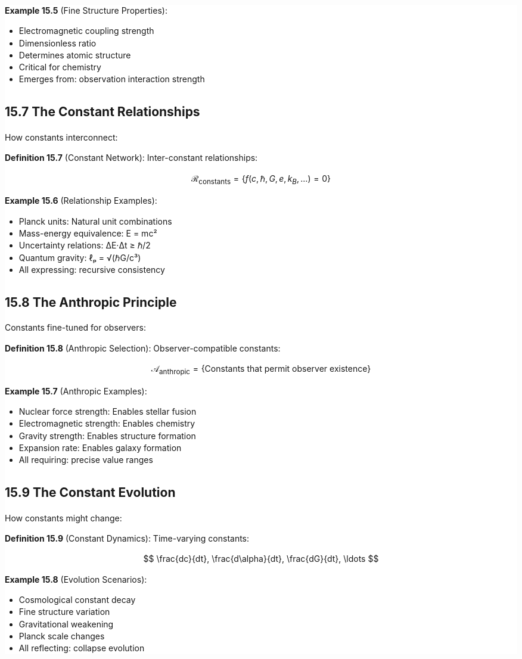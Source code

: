**Example 15.5** (Fine Structure Properties):
- Electromagnetic coupling strength
- Dimensionless ratio
- Determines atomic structure
- Critical for chemistry
- Emerges from: observation interaction strength

## 15.7 The Constant Relationships

How constants interconnect:

**Definition 15.7** (Constant Network): Inter-constant relationships:

$$
\mathcal{R}_{\text{constants}} = \{f(c, \hbar, G, e, k_B, \ldots) = 0\}
$$

**Example 15.6** (Relationship Examples):
- Planck units: Natural unit combinations
- Mass-energy equivalence: E = mc²
- Uncertainty relations: ΔE·Δt ≥ ℏ/2
- Quantum gravity: ℓₚ = √(ℏG/c³)
- All expressing: recursive consistency

## 15.8 The Anthropic Principle

Constants fine-tuned for observers:

**Definition 15.8** (Anthropic Selection): Observer-compatible constants:

$$
\mathcal{A}_{\text{anthropic}} = \{\text{Constants that permit observer existence}\}
$$

**Example 15.7** (Anthropic Examples):
- Nuclear force strength: Enables stellar fusion
- Electromagnetic strength: Enables chemistry
- Gravity strength: Enables structure formation
- Expansion rate: Enables galaxy formation
- All requiring: precise value ranges

## 15.9 The Constant Evolution

How constants might change:

**Definition 15.9** (Constant Dynamics): Time-varying constants:

$$
\frac{dc}{dt}, \frac{d\alpha}{dt}, \frac{dG}{dt}, \ldots
$$

**Example 15.8** (Evolution Scenarios):
- Cosmological constant decay
- Fine structure variation
- Gravitational weakening
- Planck scale changes
- All reflecting: collapse evolution
